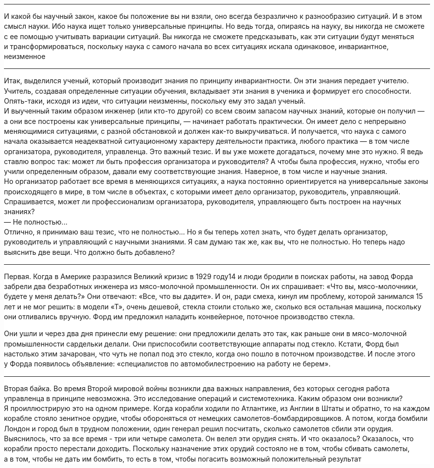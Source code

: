 ----------------
И какой бы научный закон, какое бы положение вы ни взяли, оно всегда безразлично к разнообразию ситуаций. И в этом смысл науки. Ибо наука ищет только универсальные принципы. Но ведь тогда, опираясь на науку, вы никогда не сможете с ее помощью учитывать вариации ситуаций. Вы никогда не сможете предсказывать, как эти ситуации будут меняться и трансформироваться, поскольку наука с самого начала во всех ситуациях искала одинаковое, инвариантное, неизменное

----------------
Итак, выделился ученый, который производит знания по принципу инвариантности. Он эти знания передает учителю. Учитель, создавая определенные ситуации обучения, вкладывает эти знания в ученика и формирует его способности. Опять-таки, исходя из идеи, что ситуации неизменны, поскольку ему это задал ученый.  
И выученный таким образом инженер (или кто-то другой) со всем своим запасом научных знаний, которые он по­лучил — а они все построены как универсальные принципы, — начинает работать практически. Он имеет дело с непрерывно меняющимися ситуациями, с разной обстановкой и должен как-то выкручиваться. И получается, что наука с самого начала оказывается неадекватной ситуационному характеру деятельности практика, любого практика — в том числе организатора, руководителя, управленца. Это важный тезис. И вы уже можете догадаться, почему мне это нужно. Я ведь ставлю вопрос так: может ли быть профессия организатора и руководителя? А чтобы была профессия, нужно, чтобы его учили определенным образом, давали ему соответствующие знания. Наверное, в том числе и научные знания.  
Но организатор работает все время в меняющихся ситуациях, а наука постоянно ориентируется на универсальные законы происходящего в мире, в том числе в объектах, с которыми имеет дело организатор, руководитель, управляющий. Спрашивается, может ли профессионализм организатора, руководителя, управляющего быть построен на научных знаниях?  
— Не полностью...  
Отлично, я принимаю ваш тезис, что не полностью... Но я бы теперь хотел знать, что будет делать организатор, руководитель и управляющий с научными знаниями. Я сам думаю так же, как вы, что не полностью. Но теперь надо выяснить две вещи. Что должно быть добавлено?

----------------
Первая. Когда в Америке разразился Великий кризис в 1929 году14 и люди бродили в поисках работы, на завод Форда забрели два безработных инженера из мясо-молочной промышленности. Он их спрашивает: «Что вы, мясо-молочники, будете у меня делать?» Они отвечают: «Все, что вы дадите». И он, ради смеха, кинул им проблему, которой занимался 15 лет и не мог решить: в модели «Т», очень дешевой, стекла стоили столько же, сколько вся остальная машина, поскольку они отливались вручную. Форд им предложил наладить конвейерное, поточное производство стекла.

Они ушли и через два дня принесли ему решение: они предложили делать это так, как раньше они в мясо-молочной промышленности сардельки делали. Они приспособили соответствующие аппараты под стекло. Кстати, Форд был настолько этим зачарован, что чуть не попал под это стекло, когда оно пошло в поточном производстве. И после этого у Форда появилось объявление: «специалистов по автомобилестроению на работу не берем».

----------------

Вторая байка. Во время Второй мировой войны возникли два важных направления, без которых сегодня работа управленца в принципе невозможна. Это исследование операций и системотехника. Каким образом они возникли? Я проиллюстрирую это на одном примере. Когда корабли ходили по Атлантике, из Англии в Штаты и обратно, то на каждом корабле стояло зенитное орудие, чтобы обороняться от немецких самолетов-бомбардировщиков. А потом, когда бомбили Лондон и город был в трудном положении, один генерал решил посчитать, сколько самолетов сбили эти орудия. Выяснилось, что за все время - три или четыре самолета. Он велел эти орудия снять. И что оказалось? Оказалось, что корабли просто перестали доходить. Поскольку назначение этих орудий состояло не в том, чтобы сбивать самолеты, а в том, чтобы не дать им бомбить, то есть в том, чтобы погасить возможный положительный результат
